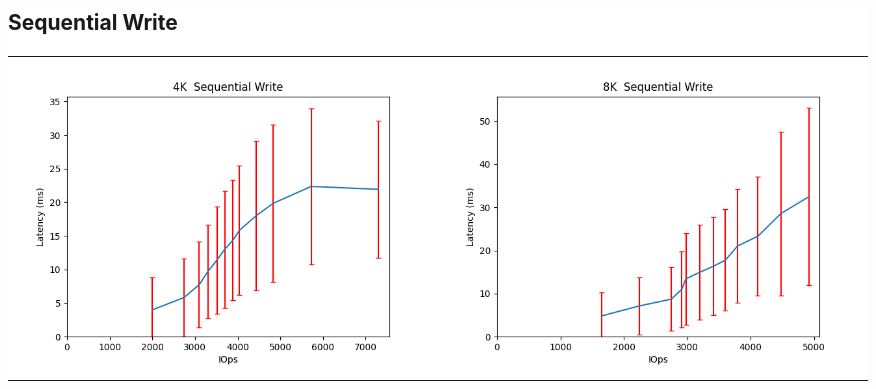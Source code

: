 ## Sequential Write

|||
| :---: | :---: |
|<a name="4096B-write"></a>![4KK  Sequential Write](plots.250128_103825/4096B_write.png)|<a name="8192B-write"></a>![8KK  Sequential Write](plots.250128_103825/8192B_write.png)|